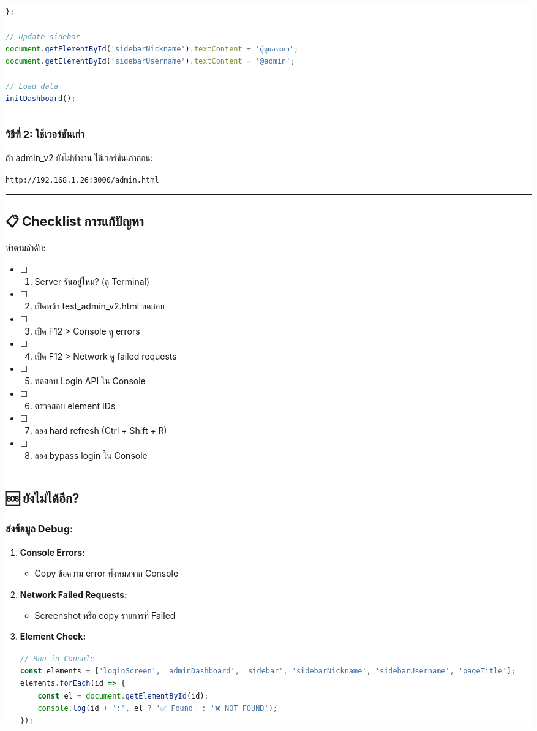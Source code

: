 ```javascript
};

// Update sidebar
document.getElementById('sidebarNickname').textContent = 'ผู้ดูแลระบบ';
document.getElementById('sidebarUsername').textContent = '@admin';

// Load data
initDashboard();
```

---

### วิธีที่ 2: ใช้เวอร์ชันเก่า
ถ้า admin_v2 ยังไม่ทำงาน ใช้เวอร์ชันเก่าก่อน:
```
http://192.168.1.26:3000/admin.html
```

---

## 📋 Checklist การแก้ปัญหา

ทำตามลำดับ:

- [ ] 1. Server รันอยู่ไหม? (ดู Terminal)
- [ ] 2. เปิดหน้า test_admin_v2.html ทดสอบ
- [ ] 3. เปิด F12 > Console ดู errors
- [ ] 4. เปิด F12 > Network ดู failed requests
- [ ] 5. ทดสอบ Login API ใน Console
- [ ] 6. ตรวจสอบ element IDs
- [ ] 7. ลอง hard refresh (Ctrl + Shift + R)
- [ ] 8. ลอง bypass login ใน Console

---

## 🆘 ยังไม่ได้อีก?

### ส่งข้อมูล Debug:

1. **Console Errors:**
   - Copy ข้อความ error ทั้งหมดจาก Console
   
2. **Network Failed Requests:**
   - Screenshot หรือ copy รายการที่ Failed

3. **Element Check:**
   ```javascript
   // Run in Console
   const elements = ['loginScreen', 'adminDashboard', 'sidebar', 'sidebarNickname', 'sidebarUsername', 'pageTitle'];
   elements.forEach(id => {
       const el = document.getElementById(id);
       console.log(id + ':', el ? '✅ Found' : '❌ NOT FOUND');
   });
   ```
